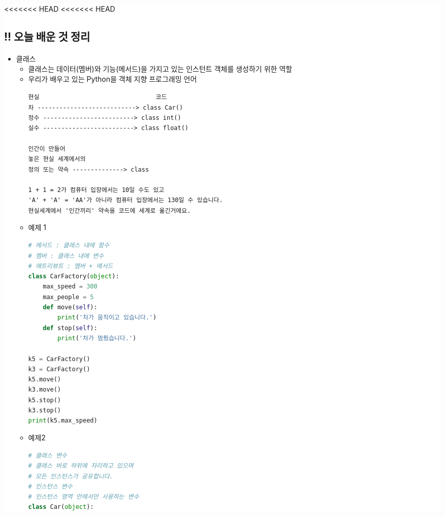 <<<<<<< HEAD
<<<<<<< HEAD
## !! 오늘 배운 것 정리
* 클래스
    * 클래스는 데이터(멤버)와 기능(메서드)을 가지고 있는 인스턴트 객체를 생성하기 위한 역할
    * 우리가 배우고 있는 Python을 객체 지향 프로그래밍 언어
        ```
        현실                                코드
        차 ---------------------------> class Car()
        정수 -------------------------> class int()
        실수 -------------------------> class float()

        인간이 만들어 
        놓은 현실 세계에서의 
        정의 또는 약속 --------------> class
        
        1 + 1 = 2가 컴퓨터 입장에서는 10일 수도 있고
        'A' + 'A' = 'AA'가 아니라 컴퓨터 입장에서는 130일 수 있습니다.
        현실세계에서 '인간끼리' 약속을 코드에 세계로 옮긴거에요.
        ```
    * 예제 1
        ```python
        # 메서드 : 클래스 내에 함수
        # 멤버 : 클래스 내에 변수
        # 애트리뷰트 : 멤버 + 메서드
        class CarFactory(object):
            max_speed = 300
            max_people = 5
            def move(self):
                print('차가 움직이고 있습니다.')
            def stop(self):
                print('차가 멈췄습니다.')

        k5 = CarFactory()
        k3 = CarFactory()
        k5.move()
        k3.move()
        k5.stop()
        k3.stop()
        print(k5.max_speed)
        ```
    * 예제2
        ```python
        # 클래스 변수
        # 클래스 바로 하위에 자리하고 있으며
        # 모든 인스턴스가 공유합니다.
        # 인스턴스 변수
        # 인스턴스 영역 안에서만 사용하는 변수
        class Car(object):